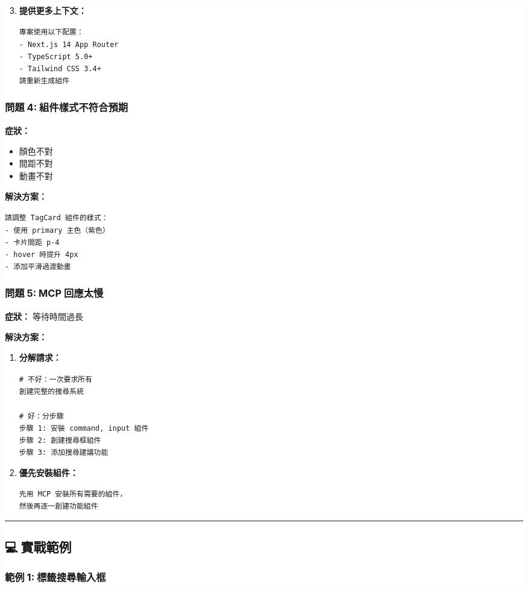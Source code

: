 3. **提供更多上下文：**
   ```
   專案使用以下配置：
   - Next.js 14 App Router
   - TypeScript 5.0+
   - Tailwind CSS 3.4+
   請重新生成組件
   ```

### 問題 4: 組件樣式不符合預期

**症狀：**
- 顏色不對
- 間距不對
- 動畫不對

**解決方案：**
```
請調整 TagCard 組件的樣式：
- 使用 primary 主色（紫色）
- 卡片間距 p-4
- hover 時提升 4px
- 添加平滑過渡動畫
```

### 問題 5: MCP 回應太慢

**症狀：**
等待時間過長

**解決方案：**
1. **分解請求：**
   ```
   # 不好：一次要求所有
   創建完整的搜尋系統
   
   # 好：分步驟
   步驟 1: 安裝 command, input 組件
   步驟 2: 創建搜尋框組件
   步驟 3: 添加搜尋建議功能
   ```

2. **優先安裝組件：**
   ```
   先用 MCP 安裝所有需要的組件，
   然後再逐一創建功能組件
   ```

---

## 💻 實戰範例

### 範例 1: 標籤搜尋輸入框
